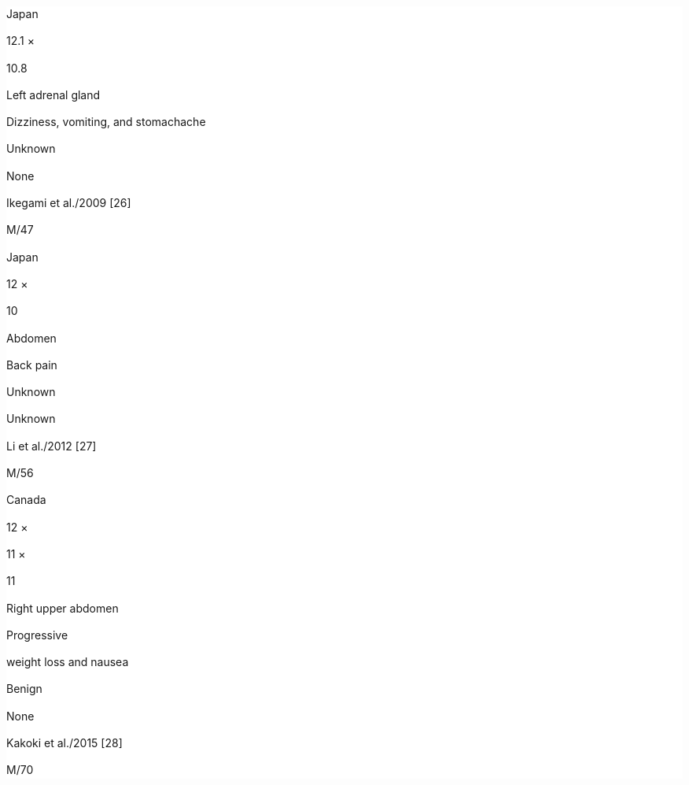 Japan 

12.1 × 

10.8 

Left adrenal 
gland 

Dizziness, 
vomiting, and 
stomachache 

Unknown 

None 

Ikegami et 
al./2009 [26] 

M/47 

Japan 

12 × 

10 

Abdomen 

Back pain 

Unknown 

Unknown 

Li et al./2012 [27] 

M/56 

Canada 

12 × 

11 × 

11 

Right upper 
abdomen 

Progressive 

weight loss and 
nausea 

Benign 

None 

Kakoki et al./2015 
[28] 

M/70 
